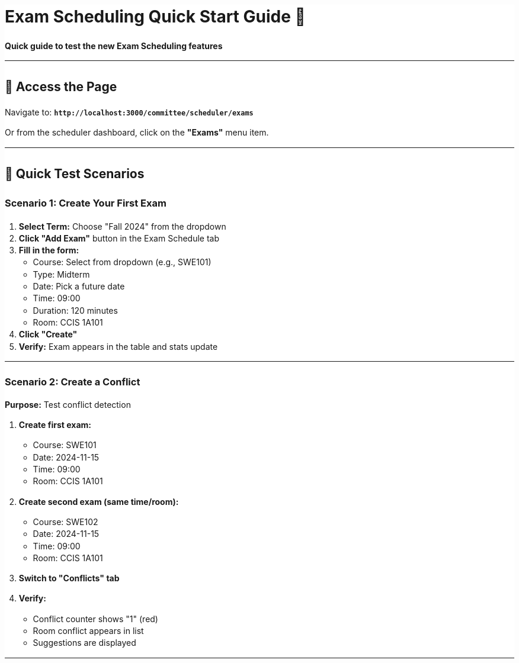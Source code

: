 # Exam Scheduling Quick Start Guide 🚀

**Quick guide to test the new Exam Scheduling features**

---

## 📍 Access the Page

Navigate to: **`http://localhost:3000/committee/scheduler/exams`**

Or from the scheduler dashboard, click on the **"Exams"** menu item.

---

## 🎯 Quick Test Scenarios

### Scenario 1: Create Your First Exam

1. **Select Term:** Choose "Fall 2024" from the dropdown
2. **Click "Add Exam"** button in the Exam Schedule tab
3. **Fill in the form:**
   - Course: Select from dropdown (e.g., SWE101)
   - Type: Midterm
   - Date: Pick a future date
   - Time: 09:00
   - Duration: 120 minutes
   - Room: CCIS 1A101
4. **Click "Create"**
5. **Verify:** Exam appears in the table and stats update

---

### Scenario 2: Create a Conflict

**Purpose:** Test conflict detection

1. **Create first exam:**
   - Course: SWE101
   - Date: 2024-11-15
   - Time: 09:00
   - Room: CCIS 1A101

2. **Create second exam (same time/room):**
   - Course: SWE102
   - Date: 2024-11-15
   - Time: 09:00
   - Room: CCIS 1A101

3. **Switch to "Conflicts" tab**
4. **Verify:** 
   - Conflict counter shows "1" (red)
   - Room conflict appears in list
   - Suggestions are displayed

---